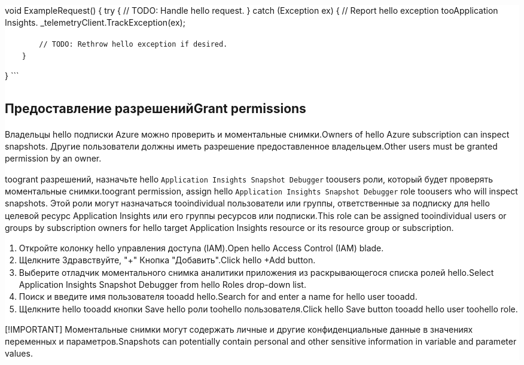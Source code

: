    void ExampleRequest()
   {
        try
        {
            // TODO: Handle hello request.
        }
        catch (Exception ex)
        {
            // Report hello exception tooApplication Insights.
            _telemetryClient.TrackException(ex);

            // TODO: Rethrow hello exception if desired.
        }
   }
    ```
    
## <a name="grant-permissions"></a><span data-ttu-id="8264c-133">Предоставление разрешений</span><span class="sxs-lookup"><span data-stu-id="8264c-133">Grant permissions</span></span>

<span data-ttu-id="8264c-134">Владельцы hello подписки Azure можно проверить и моментальные снимки.</span><span class="sxs-lookup"><span data-stu-id="8264c-134">Owners of hello Azure subscription can inspect snapshots.</span></span> <span data-ttu-id="8264c-135">Другие пользователи должны иметь разрешение предоставленное владельцем.</span><span class="sxs-lookup"><span data-stu-id="8264c-135">Other users must be granted permission by an owner.</span></span>

<span data-ttu-id="8264c-136">toogrant разрешений, назначьте hello `Application Insights Snapshot Debugger` toousers роли, который будет проверять моментальные снимки.</span><span class="sxs-lookup"><span data-stu-id="8264c-136">toogrant permission, assign hello `Application Insights Snapshot Debugger` role toousers who will inspect snapshots.</span></span> <span data-ttu-id="8264c-137">Этой роли могут назначаться tooindividual пользователи или группы, ответственные за подписку для hello целевой ресурс Application Insights или его группы ресурсов или подписки.</span><span class="sxs-lookup"><span data-stu-id="8264c-137">This role can be assigned tooindividual users or groups by subscription owners for hello target Application Insights resource or its resource group or subscription.</span></span>

1. <span data-ttu-id="8264c-138">Откройте колонку hello управления доступа (IAM).</span><span class="sxs-lookup"><span data-stu-id="8264c-138">Open hello Access Control (IAM) blade.</span></span>
1. <span data-ttu-id="8264c-139">Щелкните Здравствуйте, "+" Кнопка "Добавить".</span><span class="sxs-lookup"><span data-stu-id="8264c-139">Click hello +Add button.</span></span>
1. <span data-ttu-id="8264c-140">Выберите отладчик моментального снимка аналитики приложения из раскрывающегося списка ролей hello.</span><span class="sxs-lookup"><span data-stu-id="8264c-140">Select Application Insights Snapshot Debugger from hello Roles drop-down list.</span></span>
1. <span data-ttu-id="8264c-141">Поиск и введите имя пользователя tooadd hello.</span><span class="sxs-lookup"><span data-stu-id="8264c-141">Search for and enter a name for hello user tooadd.</span></span>
1. <span data-ttu-id="8264c-142">Щелкните hello tooadd кнопки Save hello роли toohello пользователя.</span><span class="sxs-lookup"><span data-stu-id="8264c-142">Click hello Save button tooadd hello user toohello role.</span></span>


[!IMPORTANT]
    <span data-ttu-id="8264c-143">Моментальные снимки могут содержать личные и другие конфиденциальные данные в значениях переменных и параметров.</span><span class="sxs-lookup"><span data-stu-id="8264c-143">Snapshots can potentially contain personal and other sensitive information in variable and parameter values.</span></span>
